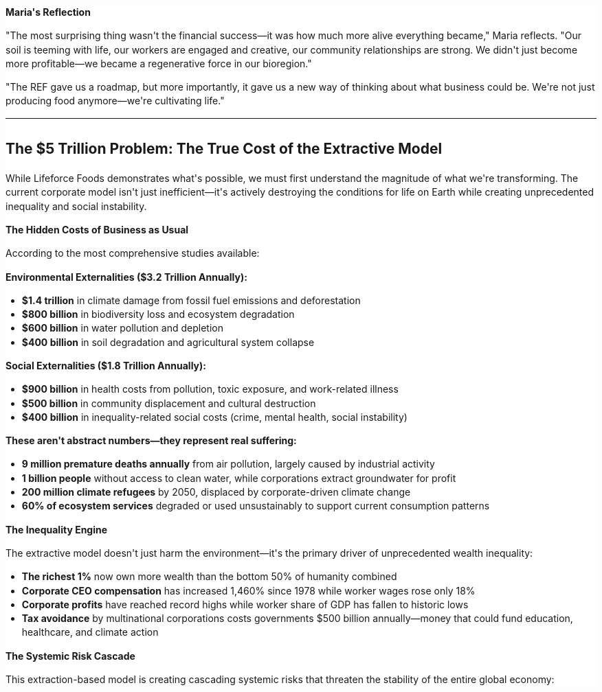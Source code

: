 **Maria's Reflection**

"The most surprising thing wasn't the financial success—it was how much more alive everything became," Maria reflects. "Our soil is teeming with life, our workers are engaged and creative, our community relationships are strong. We didn't just become more profitable—we became a regenerative force in our bioregion."

"The REF gave us a roadmap, but more importantly, it gave us a new way of thinking about what business could be. We're not just producing food anymore—we're cultivating life."

---

## <a id="five-trillion-problem"></a>The $5 Trillion Problem: The True Cost of the Extractive Model

While Lifeforce Foods demonstrates what's possible, we must first understand the magnitude of what we're transforming. The current corporate model isn't just inefficient—it's actively destroying the conditions for life on Earth while creating unprecedented inequality and social instability.

**The Hidden Costs of Business as Usual**

According to the most comprehensive studies available:

**Environmental Externalities ($3.2 Trillion Annually):**
- **$1.4 trillion** in climate damage from fossil fuel emissions and deforestation
- **$800 billion** in biodiversity loss and ecosystem degradation
- **$600 billion** in water pollution and depletion
- **$400 billion** in soil degradation and agricultural system collapse

**Social Externalities ($1.8 Trillion Annually):**
- **$900 billion** in health costs from pollution, toxic exposure, and work-related illness
- **$500 billion** in community displacement and cultural destruction
- **$400 billion** in inequality-related social costs (crime, mental health, social instability)

**These aren't abstract numbers—they represent real suffering:**
- **9 million premature deaths annually** from air pollution, largely caused by industrial activity
- **1 billion people** without access to clean water, while corporations extract groundwater for profit
- **200 million climate refugees** by 2050, displaced by corporate-driven climate change
- **60% of ecosystem services** degraded or used unsustainably to support current consumption patterns

**The Inequality Engine**

The extractive model doesn't just harm the environment—it's the primary driver of unprecedented wealth inequality:
- **The richest 1%** now own more wealth than the bottom 50% of humanity combined
- **Corporate CEO compensation** has increased 1,460% since 1978 while worker wages rose only 18%
- **Corporate profits** have reached record highs while worker share of GDP has fallen to historic lows
- **Tax avoidance** by multinational corporations costs governments $500 billion annually—money that could fund education, healthcare, and climate action

**The Systemic Risk Cascade**

This extraction-based model is creating cascading systemic risks that threaten the stability of the entire global economy:
